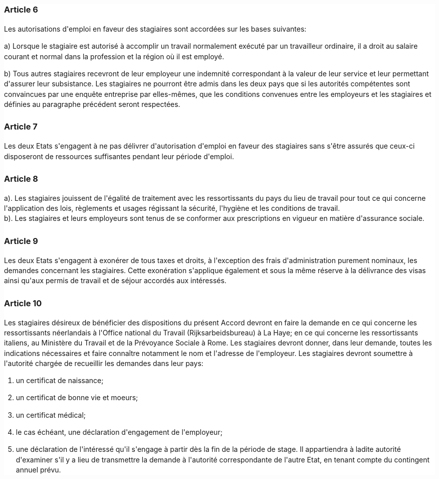 ### Article  6  

Les autorisations d'emploi en faveur des stagiaires sont accordées sur les bases suivantes: 

a) Lorsque le stagiaire est autorisé à accomplir un travail normalement exécuté par un travailleur ordinaire, il a droit au salaire courant et normal dans la profession et la région où il est employé.  

b) Tous autres stagiaires recevront de leur employeur une indemnité correspondant à la valeur de leur service et leur permettant d'assurer leur subsistance.   Les stagiaires ne pourront être admis dans les deux pays que si les autorités compétentes sont convaincues par une enquête entreprise par elles-mêmes, que les conditions convenues entre les employeurs et les stagiaires et définies au paragraphe précédent seront respectées.  

### Article  7  

Les deux Etats s'engagent à ne pas délivrer d'autorisation d'emploi en faveur des stagiaires sans s'être assurés que ceux-ci disposeront de ressources suffisantes pendant leur période d'emploi.  

### Article  8  

a).  Les stagiaires jouissent de l'égalité de traitement avec les ressortissants du pays du lieu de travail pour tout ce qui concerne l'application des lois, règlements et usages régissant la sécurité, l'hygiène et les conditions de travail.   
b).  Les stagiaires et leurs employeurs sont tenus de se conformer aux prescriptions en vigueur en matière d'assurance sociale.   

### Article  9  

Les deux Etats s'engagent à exonérer de tous taxes et droits, à l'exception des frais d'administration purement nominaux, les demandes concernant les stagiaires. Cette exonération s'applique également et sous la même réserve à la délivrance des visas ainsi qu'aux permis de travail et de séjour accordés aux intéressés.  

### Article  10  

Les stagiaires désireux de bénéficier des dispositions du présent Accord devront en faire la demande en ce qui concerne les ressortissants néerlandais à l'Office national du Travail (Rijksarbeidsbureau) à La Haye; en ce qui concerne les ressortissants italiens, au Ministère du Travail et de la Prévoyance Sociale à Rome. Les stagiaires devront donner, dans leur demande, toutes les indications nécessaires et faire connaître notamment le nom et l'adresse de l'employeur. Les stagiaires devront soumettre à l'autorité chargée de recueillir les demandes dans leur pays: 

1) un certificat de naissance;  

2) un certificat de bonne vie et moeurs;  

3) un certificat médical;  

4) le cas échéant, une déclaration d'engagement de l'employeur;  

5) une déclaration de l'intéressé qu'il s'engage à partir dès la fin de la période de stage.   Il appartiendra à ladite autorité d'examiner s'il y a lieu de transmettre la demande à l'autorité correspondante de l'autre Etat, en tenant compte du contingent annuel prévu.  
